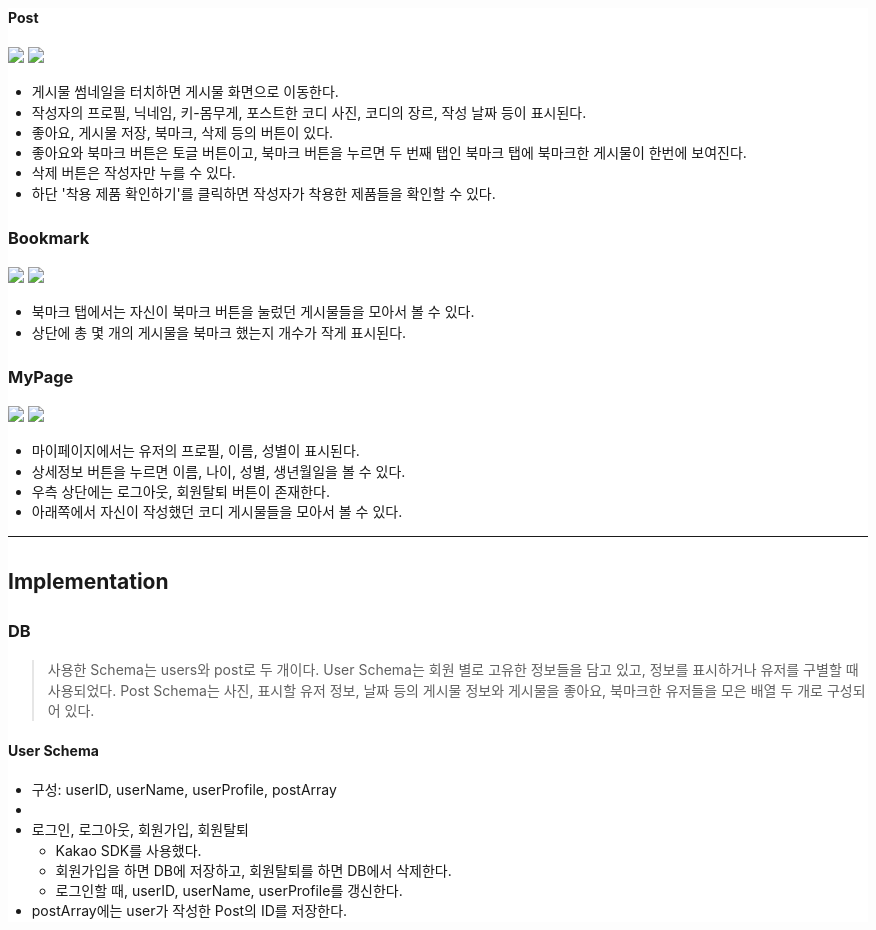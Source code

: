   #### Post
  <p float=left>
    <img src="https://user-images.githubusercontent.com/64680507/129441828-fd5707f1-eaeb-4719-ab22-7f56143f45b9.jpg" height="250">
    <img src="https://user-images.githubusercontent.com/64680507/129441980-d61b54d1-c932-45a5-b60c-35986bcc3291.jpg" height="250">
  </p>
  
  + 게시물 썸네일을 터치하면 게시물 화면으로 이동한다.
  + 작성자의 프로필, 닉네임, 키-몸무게, 포스트한 코디 사진, 코디의 장르, 작성 날짜 등이 표시된다.
  + 좋아요, 게시물 저장, 북마크, 삭제 등의 버튼이 있다.
  + 좋아요와 북마크 버튼은 토글 버튼이고, 북마크 버튼을 누르면 두 번째 탭인 북마크 탭에 북마크한 게시물이 한번에 보여진다.
  + 삭제 버튼은 작성자만 누를 수 있다.
  + 하단 '착용 제품 확인하기'를 클릭하면 작성자가 착용한 제품들을 확인할 수 있다.

### Bookmark

<p float=left>
  <img src="https://user-images.githubusercontent.com/64680507/129442229-db47b9ec-081f-4879-a3eb-a029cc3d6813.jpg" height="250">
  <img src="https://user-images.githubusercontent.com/64680507/129442249-004d3011-65b7-4f12-a2c2-6e5b062824cc.gif" height="250">
</p>

+ 북마크 탭에서는 자신이 북마크 버튼을 눌렀던 게시물들을 모아서 볼 수 있다.
+ 상단에 총 몇 개의 게시물을 북마크 했는지 개수가 작게 표시된다.

### MyPage

<p float=left>
  <img src="https://user-images.githubusercontent.com/64680507/129442368-0ede719b-bead-47a8-a860-70873585afb8.jpg" height="250">
  <img src="https://user-images.githubusercontent.com/64680507/129442373-fa2bce13-b7a3-43ee-8d43-7269931a7546.jpg" height="250">
</p>

+ 마이페이지에서는 유저의 프로필, 이름, 성별이 표시된다.
+ 상세정보 버튼을 누르면 이름, 나이, 성별, 생년월일을 볼 수 있다.
+ 우측 상단에는 로그아웃, 회원탈퇴 버튼이 존재한다.
+ 아래쪽에서 자신이 작성했던 코디 게시물들을 모아서 볼 수 있다.

---

## Implementation

### DB

> 사용한 Schema는 users와 post로 두 개이다. 
> User Schema는 회원 별로 고유한 정보들을 담고 있고, 정보를 표시하거나 유저를 구별할 때 사용되었다.
> Post Schema는 사진, 표시할 유저 정보, 날짜 등의 게시물 정보와 게시물을 좋아요, 북마크한 유저들을 모은 배열 두 개로 구성되어 있다.

#### User Schema
+ 구성: userID, userName, userProfile, postArray
+ 
+ 로그인, 로그아웃, 회원가입, 회원탈퇴
  - Kakao SDK를 사용했다.
  - 회원가입을 하면 DB에 저장하고, 회원탈퇴를 하면 DB에서 삭제한다.
  - 로그인할 때, userID, userName, userProfile를 갱신한다.
+ postArray에는 user가 작성한 Post의 ID를 저장한다.
